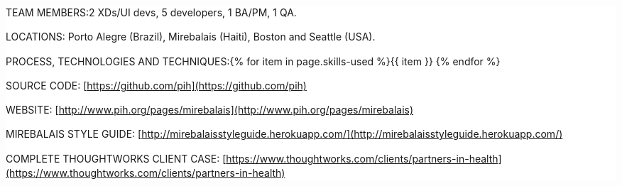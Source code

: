 <span class="category-description">TEAM MEMBERS:</span>2 XDs/UI devs, 5 developers, 1 BA/PM, 1 QA.

<span class="category-description">LOCATIONS:</span>
Porto Alegre (Brazil), Mirebalais (Haiti), Boston and Seattle (USA).

<span class="category-description">PROCESS, TECHNOLOGIES AND TECHNIQUES:</span>{% for item in page.skills-used %}<span class="skill-item">{{ item }}</span> {% endfor %} 

<span class="category-description">SOURCE CODE:</span> [https://github.com/pih](https://github.com/pih) 
<br>

<span class="category-description">WEBSITE:</span> [http://www.pih.org/pages/mirebalais](http://www.pih.org/pages/mirebalais) 
<br>

<span class="category-description">MIREBALAIS STYLE GUIDE:</span> [http://mirebalaisstyleguide.herokuapp.com/](http://mirebalaisstyleguide.herokuapp.com/) 
<br>

<span class="category-description">COMPLETE THOUGHTWORKS CLIENT CASE:</span> [https://www.thoughtworks.com/clients/partners-in-health](https://www.thoughtworks.com/clients/partners-in-health) 
<br>